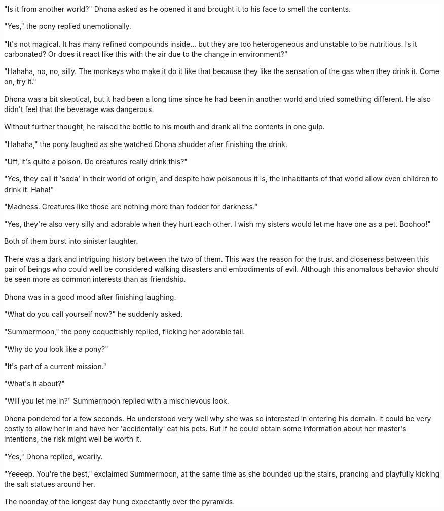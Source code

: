 "Is it from another world?" Dhona asked as he opened it and brought it to his face to smell the contents.

"Yes," the pony replied unemotionally.

"It's not magical. It has many refined compounds inside... but they are too heterogeneous and unstable to be nutritious. Is it carbonated? Or does it react like this with the air due to the change in environment?"

"Hahaha, no, no, silly. The monkeys who make it do it like that because they like the sensation of the gas when they drink it. Come on, try it."

Dhona was a bit skeptical, but it had been a long time since he had been in another world and tried something different. He also didn't feel that the beverage was dangerous.

Without further thought, he raised the bottle to his mouth and drank all the contents in one gulp.

"Hahaha," the pony laughed as she watched Dhona shudder after finishing the drink.

"Uff, it's quite a poison. Do creatures really drink this?"

"Yes, they call it 'soda' in their world of origin, and despite how poisonous it is, the inhabitants of that world allow even children to drink it. Haha!"

"Madness. Creatures like those are nothing more than fodder for darkness."

"Yes, they're also very silly and adorable when they hurt each other. I wish my sisters would let me have one as a pet. Boohoo!"

Both of them burst into sinister laughter.

There was a dark and intriguing history between the two of them. This was the reason for the trust and closeness between this pair of beings who could well be considered walking disasters and embodiments of evil. Although this anomalous behavior should be seen more as common interests than as friendship.

Dhona was in a good mood after finishing laughing.

"What do you call yourself now?" he suddenly asked.

"Summermoon," the pony coquettishly replied, flicking her adorable tail.

"Why do you look like a pony?"

"It's part of a current mission."

"What's it about?"

"Will you let me in?" Summermoon replied with a mischievous look.

Dhona pondered for a few seconds. He understood very well why she was so interested in entering his domain. It could be very costly to allow her in and have her 'accidentally' eat his pets. But if he could obtain some information about her master's intentions, the risk might well be worth it.

"Yes," Dhona replied, wearily.

"Yeeeep. You're the best," exclaimed Summermoon, at the same time as she bounded up the stairs, prancing and playfully kicking the salt statues around her.

The noonday of the longest day hung expectantly over the pyramids.